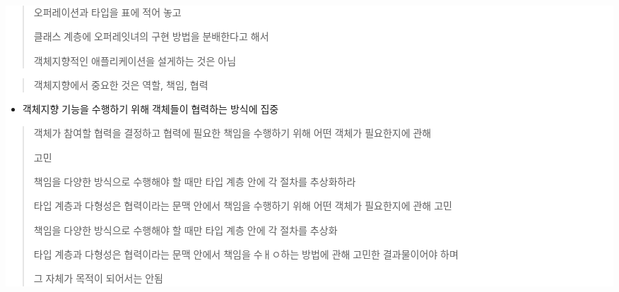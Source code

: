> 오퍼레이션과 타입을 표에 적어 놓고
>
> 클래스 계층에 오퍼레잇녀의 구현 방법을 분배한다고 해서
>
> 객체지향적인 애플리케이션을 설게하는 것은 아님

> 객체지향에서 중요한 것은 역할, 책임, 협력

* 객체지향 기능을 수행하기 위해 객체들이 협력하는 방식에 집중

> 객체가 참여할 협력을 결정하고 협력에 필요한 책임을 수행하기 위해 어떤 객체가 필요한지에 관해
>
> 고민
>
> 책임을 다양한 방식으로 수행해야 할 때만 타입 계층 안에 각 절차를 추상화하라
>
> 타입 계층과 다형성은 협력이라는 문맥 안에서 책임을 수행하기 위해 어떤 객체가 필요한지에 관해 고민
>
> 책임을 다양한 방식으로 수행해야 할 때만 타입 계층 안에 각 절차를 추상화
>
> 타입 계층과 다형성은 협력이라는 문맥 안에서 책임을 수ㅐㅇ하는 방법에 관해 고민한 결과물이어야 하며
>
> 그 자체가 목적이 되어서는 안됨
